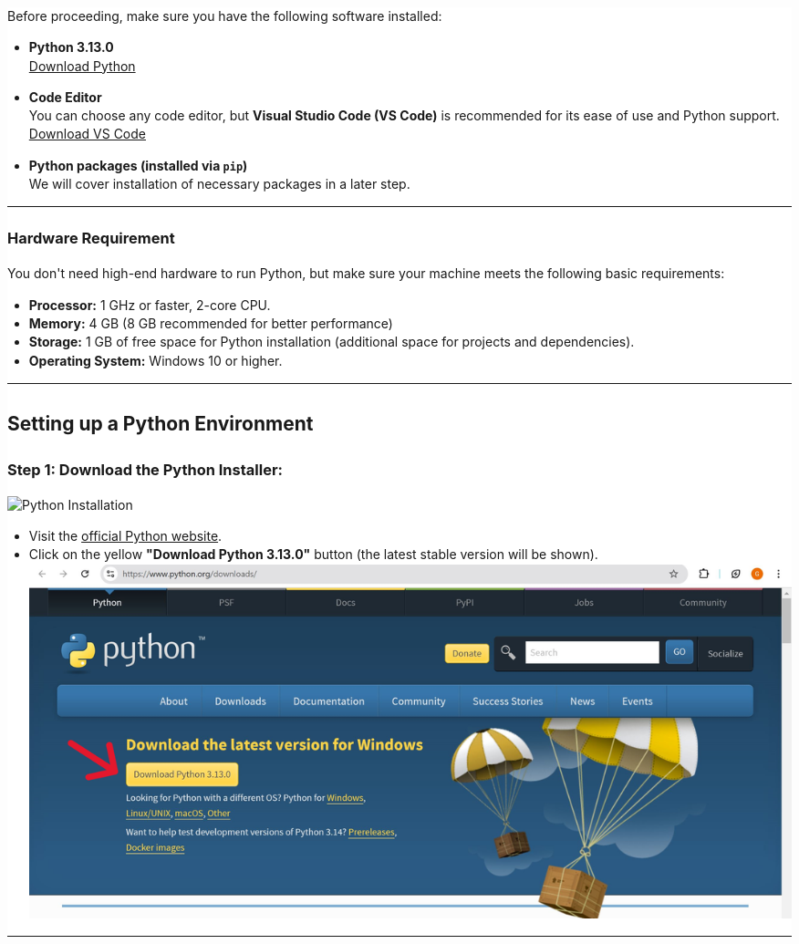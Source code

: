 Before proceeding, make sure you have the following software installed:

- **Python 3.13.0**  
   [Download Python](https://www.python.org/downloads/)
   
- **Code Editor**  
   You can choose any code editor, but **Visual Studio Code (VS Code)** is recommended for its ease of use and Python support.  
   [Download VS Code](https://code.visualstudio.com/Download)


- **Python packages (installed via `pip`)**  
   We will cover installation of necessary packages in a later step.

---

### **Hardware Requirement**

You don't need high-end hardware to run Python, but make sure your machine meets the following basic requirements:

- **Processor:** 1 GHz or faster, 2-core CPU.
- **Memory:** 4 GB (8 GB recommended for better performance)
- **Storage:** 1 GB of free space for Python installation (additional space for projects and dependencies).
- **Operating System:** Windows 10 or higher.

---

## **Setting up a Python Environment**

### **Step 1: Download the Python Installer:**

   ![Python Installation](https://www.python.org/static/img/python-logo.png)

   - Visit the [official Python website](https://www.python.org/downloads/).
   - Click on the yellow **"Download Python 3.13.0"** button (the latest stable version will be shown).
   ![alt text](images/image.png)

---